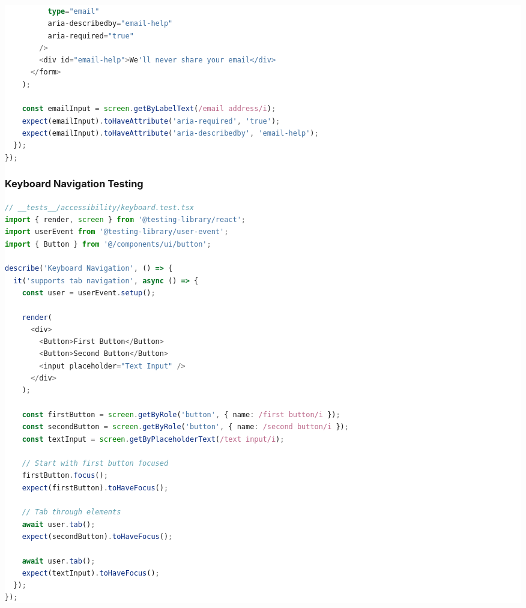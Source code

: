 ```typescript
          type="email"
          aria-describedby="email-help"
          aria-required="true"
        />
        <div id="email-help">We'll never share your email</div>
      </form>
    );

    const emailInput = screen.getByLabelText(/email address/i);
    expect(emailInput).toHaveAttribute('aria-required', 'true');
    expect(emailInput).toHaveAttribute('aria-describedby', 'email-help');
  });
});
```

### Keyboard Navigation Testing

```typescript
// __tests__/accessibility/keyboard.test.tsx
import { render, screen } from '@testing-library/react';
import userEvent from '@testing-library/user-event';
import { Button } from '@/components/ui/button';

describe('Keyboard Navigation', () => {
  it('supports tab navigation', async () => {
    const user = userEvent.setup();

    render(
      <div>
        <Button>First Button</Button>
        <Button>Second Button</Button>
        <input placeholder="Text Input" />
      </div>
    );

    const firstButton = screen.getByRole('button', { name: /first button/i });
    const secondButton = screen.getByRole('button', { name: /second button/i });
    const textInput = screen.getByPlaceholderText(/text input/i);

    // Start with first button focused
    firstButton.focus();
    expect(firstButton).toHaveFocus();

    // Tab through elements
    await user.tab();
    expect(secondButton).toHaveFocus();

    await user.tab();
    expect(textInput).toHaveFocus();
  });
});
```
